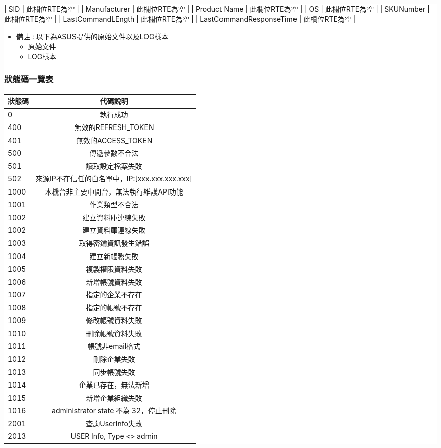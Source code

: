 | SID   | 此欄位RTE為空 |
| Manufacturer   | 此欄位RTE為空 |
| Product Name   | 此欄位RTE為空 |
| OS   | 此欄位RTE為空 |
| SKUNumber   | 此欄位RTE為空 |
| LastCommandLEngth   | 此欄位RTE為空 |
| LastCommandResponseTime   | 此欄位RTE為空 |
* 備註 : 以下為ASUS提供的原始文件以及LOG樣本
    * <a href="asus/RTE/attachment/Accesslog規格20220623.docx" target="_blank">原始文件</a>
    * <a href="asus/RTE/attachment/AccessLog樣本.txt" target="_blank">LOG樣本</a>

### <div id="codelist">狀態碼一覽表</div>
| 狀態碼        | 代碼說明           |
| ------------- |:-------------:|
| 0             | 執行成功 |
| 400          | 無效的REFRESH_TOKEN      |
| 401          | 無效的ACCESS_TOKEN      |
| 500          | 傳遞參數不合法      |
| 501          | 讀取設定檔案失敗      |
| 502          | 來源IP不在信任的白名單中，IP:[xxx.xxx.xxx.xxx]      |
| 1000          | 本機台非主要中間台，無法執行維護API功能      |
| 1001          | 作業類型不合法      |
| 1002          | 建立資料庫連線失敗      |
| 1002          | 建立資料庫連線失敗      |
| 1003          | 取得密鑰資訊發生錯誤      |
| 1004          | 建立新帳務失敗      |
| 1005          | 複製權限資料失敗      |
| 1006          | 新增帳號資料失敗      |
| 1007          | 指定的企業不存在      |
| 1008          | 指定的帳號不存在      |
| 1009          | 修改帳號資料失敗      |
| 1010          | 刪除帳號資料失敗      |
| 1011          | 帳號非email格式      |
| 1012          | 刪除企業失敗      |
| 1013          | 同步帳號失敗      |
| 1014          | 企業已存在，無法新增      |
| 1015          | 新增企業組織失敗      |
| 1016          | administrator state 不為 32，停止刪除  |
| 2001          | 查詢UserInfo失敗      |
| 2013          | USER Info, Type <> admin      |
